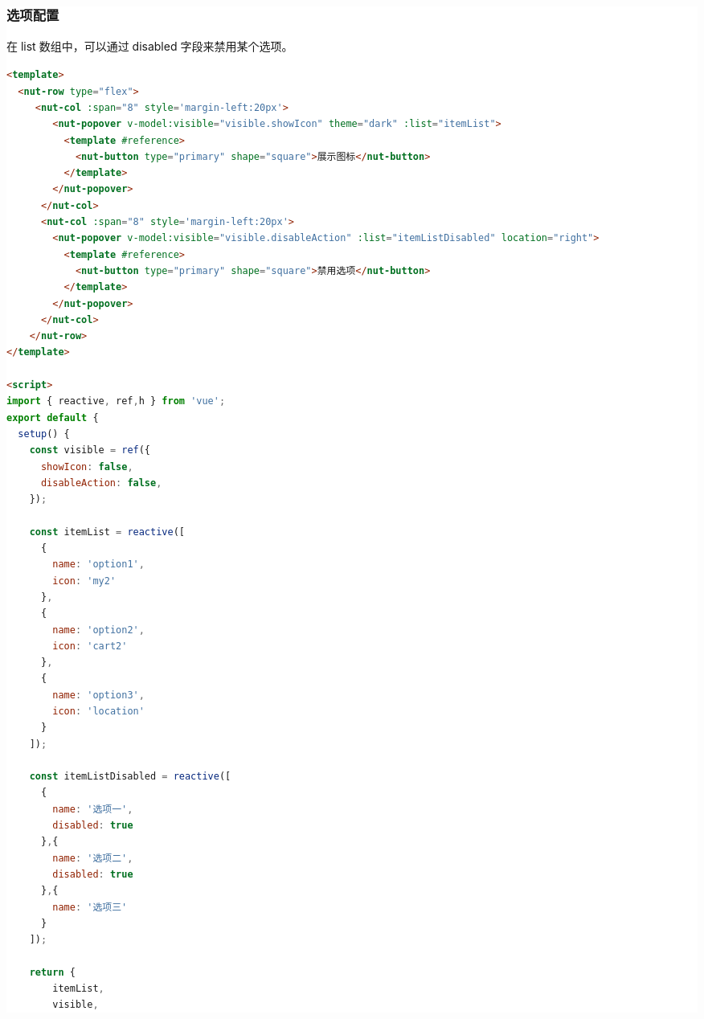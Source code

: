 ### 选项配置

在 list 数组中，可以通过 disabled 字段来禁用某个选项。

```html
<template>
  <nut-row type="flex">
     <nut-col :span="8" style='margin-left:20px'>
        <nut-popover v-model:visible="visible.showIcon" theme="dark" :list="itemList">
          <template #reference>
            <nut-button type="primary" shape="square">展示图标</nut-button>
          </template>
        </nut-popover>
      </nut-col>
      <nut-col :span="8" style='margin-left:20px'>
        <nut-popover v-model:visible="visible.disableAction" :list="itemListDisabled" location="right">
          <template #reference>
            <nut-button type="primary" shape="square">禁用选项</nut-button>
          </template>
        </nut-popover>
      </nut-col>
    </nut-row>
</template>

<script>
import { reactive, ref,h } from 'vue';
export default {
  setup() {
    const visible = ref({
      showIcon: false,
      disableAction: false,
    });

    const itemList = reactive([
      {
        name: 'option1',
        icon: 'my2'
      },
      {
        name: 'option2',
        icon: 'cart2'
      },
      {
        name: 'option3',
        icon: 'location'
      }
    ]);

    const itemListDisabled = reactive([
      {
        name: '选项一',
        disabled: true
      },{
        name: '选项二',
        disabled: true
      },{
        name: '选项三'
      }
    ]);

    return {
        itemList,
        visible,
```